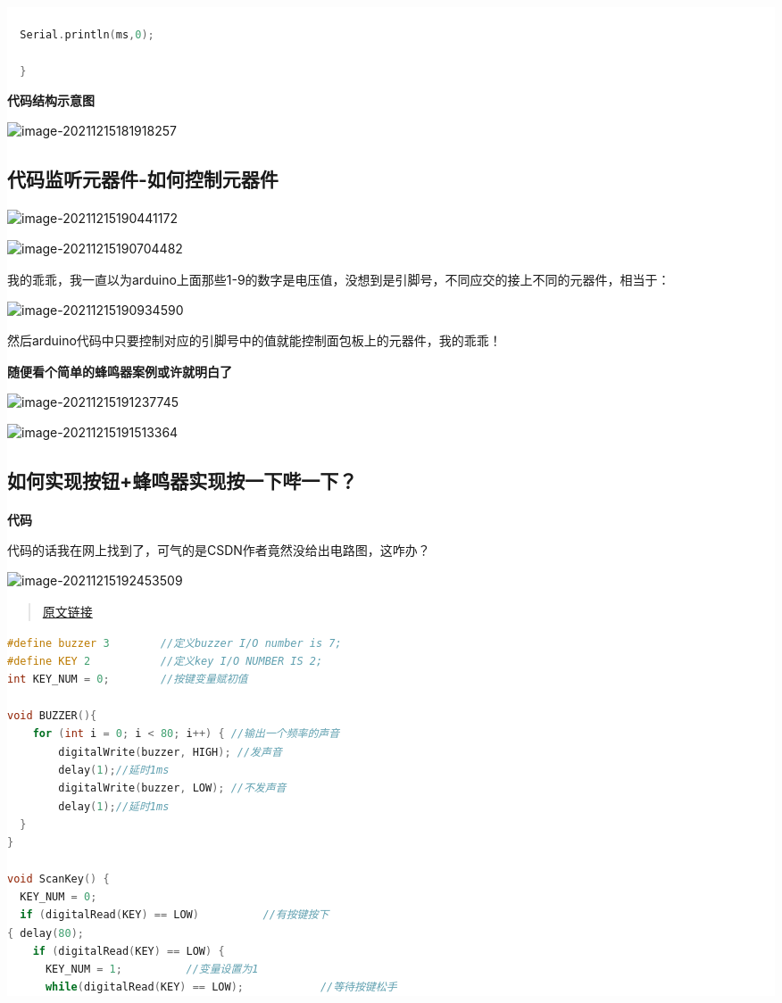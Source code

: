 ```c++

  Serial.println(ms,0);

  }
```

**代码结构示意图**

![image-20211215181918257](https://NothingLin.coding.net/p/picture/d/picture/git/raw/master/2021/12/16/20211216000331.png)



## 代码监听元器件-如何控制元器件

![image-20211215190441172](https://NothingLin.coding.net/p/picture/d/picture/git/raw/master/2021/12/16/20211216000336.png)

![image-20211215190704482](https://NothingLin.coding.net/p/picture/d/picture/git/raw/master/2021/12/16/20211216002023.png)

我的乖乖，我一直以为arduino上面那些1-9的数字是电压值，没想到是引脚号，不同应交的接上不同的元器件，相当于：

![image-20211215190934590](https://NothingLin.coding.net/p/picture/d/picture/git/raw/master/2021/12/16/20211216000341.png)

然后arduino代码中只要控制对应的引脚号中的值就能控制面包板上的元器件，我的乖乖！

**随便看个简单的蜂鸣器案例或许就明白了**

![image-20211215191237745](https://NothingLin.coding.net/p/picture/d/picture/git/raw/master/2021/12/16/20211216000346.png)

![image-20211215191513364](https://NothingLin.coding.net/p/picture/d/picture/git/raw/master/2021/12/16/20211216000349.png)

## 如何实现按钮+蜂鸣器实现按一下哔一下？

**代码**

代码的话我在网上找到了，可气的是CSDN作者竟然没给出电路图，这咋办？

![image-20211215192453509](https://NothingLin.coding.net/p/picture/d/picture/git/raw/master/2021/12/16/20211216000354.png)

> [原文链接](https://blog.csdn.net/weixin_50198463/article/details/121485240?utm_medium=distribute.pc_aggpage_search_result.none-task-blog-2~aggregatepage~first_rank_ecpm_v1~rank_v31_ecpm-2-121485240.pc_agg_new_rank&utm_term=%E8%9C%82%E9%B8%A3%E5%99%A8%E6%8C%89%E4%B8%80%E4%B8%8B%E5%93%8D%E4%B8%80%E4%B8%8B&spm=1000.2123.3001.4430)



```c
#define buzzer 3		//定义buzzer I/O number is 7;
#define KEY 2			//定义key I/O NUMBER IS 2;
int KEY_NUM = 0;		//按键变量赋初值

void BUZZER(){
    for (int i = 0; i < 80; i++) { //输出一个频率的声音
        digitalWrite(buzzer, HIGH); //发声音
        delay(1);//延时1ms
        digitalWrite(buzzer, LOW); //不发声音
        delay(1);//延时1ms
  }
}   
                                                           
void ScanKey() {
  KEY_NUM = 0;
  if (digitalRead(KEY) == LOW) 			//有按键按下
{ delay(80);
    if (digitalRead(KEY) == LOW) {
      KEY_NUM = 1; 			//变量设置为1
      while(digitalRead(KEY) == LOW);			 //等待按键松手
```